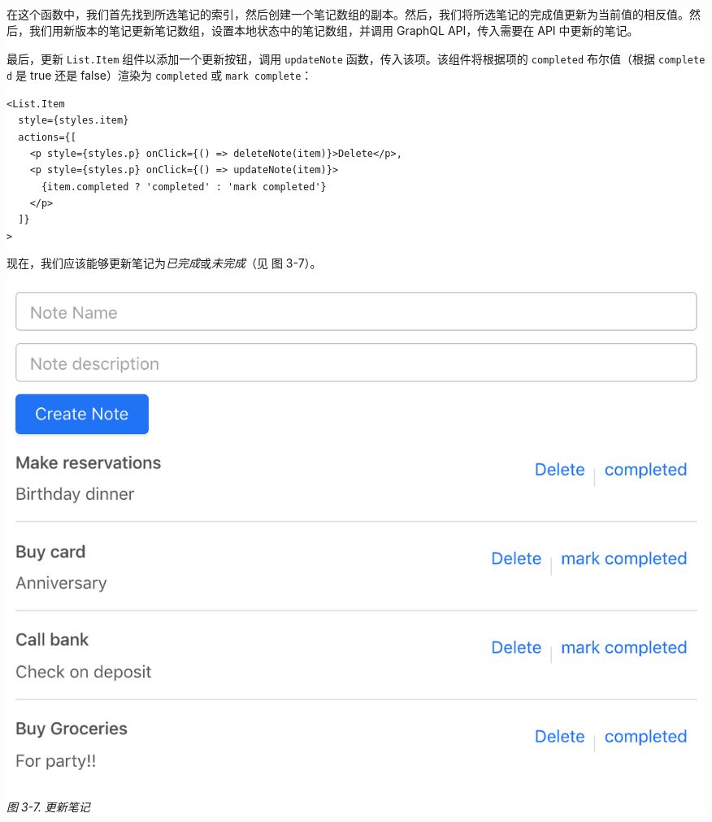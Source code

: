 在这个函数中，我们首先找到所选笔记的索引，然后创建一个笔记数组的副本。然后，我们将所选笔记的完成值更新为当前值的相反值。然后，我们用新版本的笔记更新笔记数组，设置本地状态中的笔记数组，并调用 GraphQL API，传入需要在 API 中更新的笔记。

最后，更新 `List.Item` 组件以添加一个更新按钮，调用 `updateNote` 函数，传入该项。该组件将根据项的 `completed` 布尔值（根据 `completed` 是 true 还是 false）渲染为 `completed` 或 `mark complete`：

```
<List.Item
  style={styles.item}
  actions={[
    <p style={styles.p} onClick={() => deleteNote(item)}>Delete</p>,
    <p style={styles.p} onClick={() => updateNote(item)}>
      {item.completed ? 'completed' : 'mark completed'}
    </p>
  ]}
>
```

现在，我们应该能够更新笔记为*已完成*或*未完成*（见 图 3-7）。

![更新笔记](img/fssl_0307.png)

###### 图 3-7\. 更新笔记
